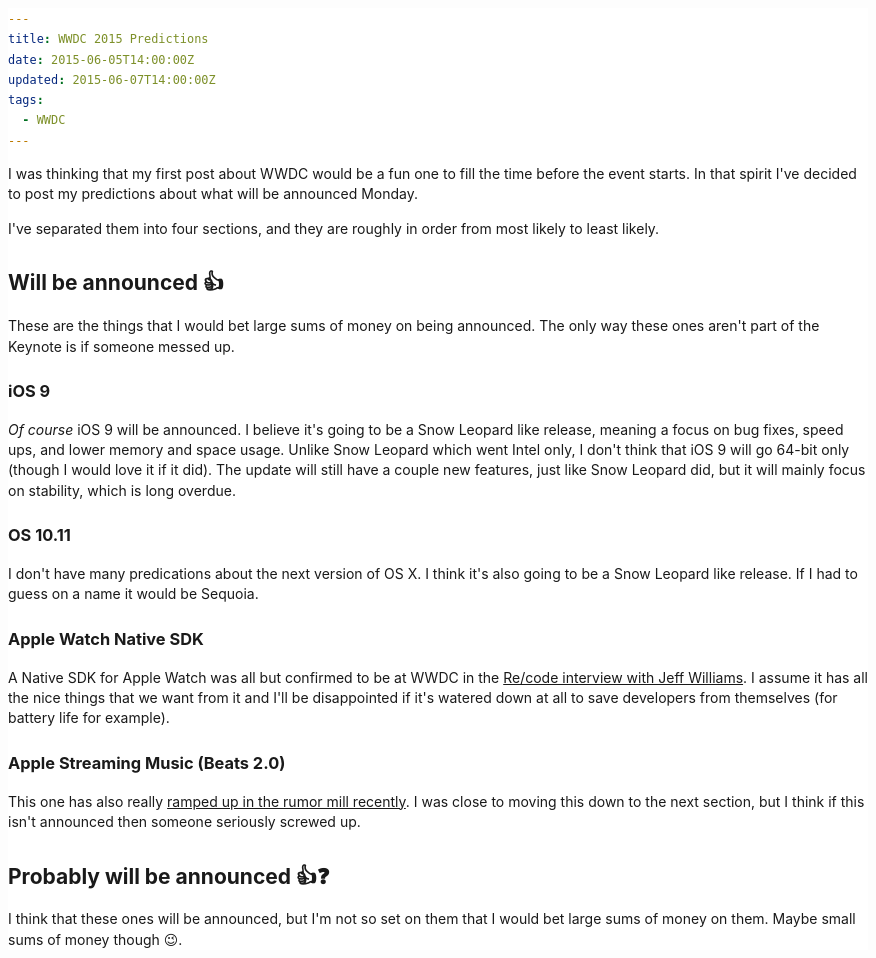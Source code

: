 ```yaml
---
title: WWDC 2015 Predictions
date: 2015-06-05T14:00:00Z
updated: 2015-06-07T14:00:00Z
tags:
  - WWDC
---
```


I was thinking that my first post about WWDC would be a fun one to fill the time before the event starts. In that spirit I've decided to post my predictions about what will be announced Monday.



I've separated them into four sections, and they are roughly in order from most likely to least likely.

## Will be announced 👍

These are the things that I would bet large sums of money on being announced. The only way these ones aren't part of the Keynote is if someone messed up.

### iOS 9

*Of course* iOS 9 will be announced. I believe it's going to be a Snow Leopard like release, meaning a focus on bug fixes, speed ups, and lower memory and space usage. Unlike Snow Leopard which went Intel only, I don't think that iOS 9 will go 64-bit only (though I would love it if it did). The update will still have a couple new features, just like Snow Leopard did, but it will mainly focus on stability, which is long overdue.

### OS 10.11

I don't have many predications about the next version of OS X. I think it's also going to be a Snow Leopard like release. If I had to guess on a name it would be Sequoia.

### Apple Watch Native SDK

A Native SDK for Apple Watch was all but confirmed to be at WWDC in the [Re/code interview with Jeff Williams](http://recode.net/2015/05/27/apple-operations-chief-jeff-williams-takes-the-code-stage-liveblog/). I assume it has all the nice things that we want from it and I'll be disappointed if it's watered down at all to save developers from themselves (for battery life for example).

### Apple Streaming Music (Beats 2.0)

This one has also really [ramped up in the rumor mill recently](http://www.usatoday.com/story/tech/2015/06/03/apples-new-music-service-set-to-launch/28357585/).  I was close to moving this down to the next section, but I think if this isn't announced then someone seriously screwed up.

## Probably will be announced 👍❓

I think that these ones will be announced, but I'm not so set on them that I would bet large sums of money on them. Maybe small sums of money though 😉.

